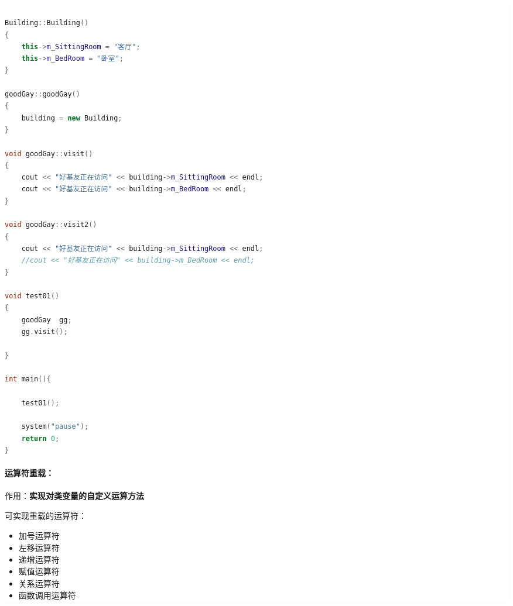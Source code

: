 ```c++

Building::Building()
{
	this->m_SittingRoom = "客厅";
	this->m_BedRoom = "卧室";
}

goodGay::goodGay()
{
	building = new Building;
}

void goodGay::visit()
{
	cout << "好基友正在访问" << building->m_SittingRoom << endl;
	cout << "好基友正在访问" << building->m_BedRoom << endl;
}

void goodGay::visit2()
{
	cout << "好基友正在访问" << building->m_SittingRoom << endl;
	//cout << "好基友正在访问" << building->m_BedRoom << endl;
}

void test01()
{
	goodGay  gg;
	gg.visit();

}

int main(){

	test01();

	system("pause");
	return 0;
}

```

#### 运算符重载：

作用：**实现对类变量的自定义运算方法**

可实现重载的运算符：

- 加号运算符
- 左移运算符
- 递增运算符
- 赋值运算符
- 关系运算符
- 函数调用运算符
